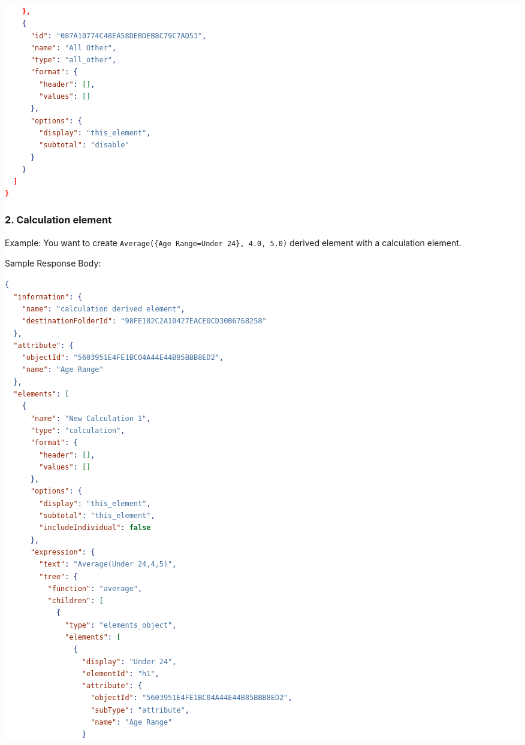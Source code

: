 ```json
    },
    {
      "id": "087A10774C48EA58DEBDEB8C79C7AD53",
      "name": "All Other",
      "type": "all_other",
      "format": {
        "header": [],
        "values": []
      },
      "options": {
        "display": "this_element",
        "subtotal": "disable"
      }
    }
  ]
}
```

### 2. Calculation element

Example: You want to create `Average({Age Range=Under 24}, 4.0, 5.0)` derived element with a calculation element.

Sample Response Body:

```json
{
  "information": {
    "name": "calculation derived element",
    "destinationFolderId": "98FE182C2A10427EACE0CD30B6768258"
  },
  "attribute": {
    "objectId": "5603951E4FE1BC04A44E44B85BBB8ED2",
    "name": "Age Range"
  },
  "elements": [
    {
      "name": "New Calculation 1",
      "type": "calculation",
      "format": {
        "header": [],
        "values": []
      },
      "options": {
        "display": "this_element",
        "subtotal": "this_element",
        "includeIndividual": false
      },
      "expression": {
        "text": "Average(Under 24,4,5)",
        "tree": {
          "function": "average",
          "children": [
            {
              "type": "elements_object",
              "elements": [
                {
                  "display": "Under 24",
                  "elementId": "h1",
                  "attribute": {
                    "objectId": "5603951E4FE1BC04A44E44B85BBB8ED2",
                    "subType": "attribute",
                    "name": "Age Range"
                  }
```
